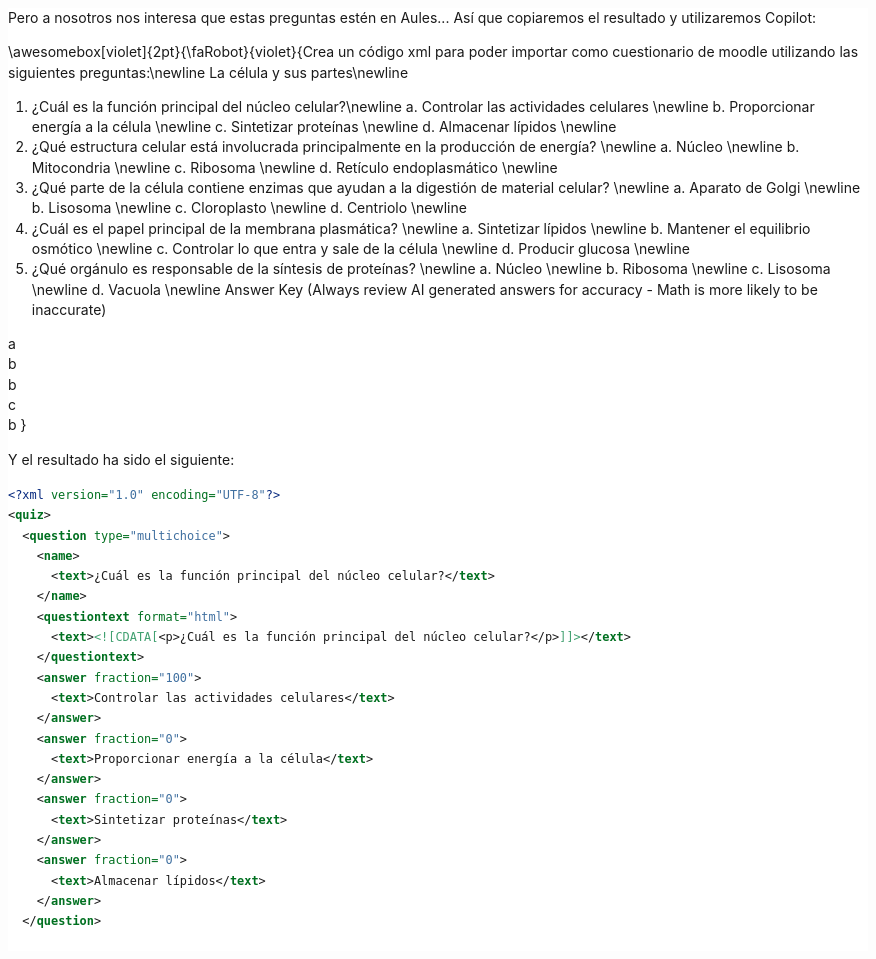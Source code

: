 Pero a nosotros nos interesa que estas preguntas estén en Aules... Así que copiaremos el resultado y utilizaremos Copilot:

\awesomebox[violet]{2pt}{\faRobot}{violet}{Crea un código xml para poder importar como cuestionario de moodle utilizando las siguientes preguntas:\newline 
La célula y sus partes\newline
1. ¿Cuál es la función principal del núcleo celular?\newline
a. Controlar las actividades celulares  \newline
b. Proporcionar energía a la célula  \newline
c. Sintetizar proteínas  \newline
d. Almacenar lípidos  \newline
2. ¿Qué estructura celular está involucrada principalmente en la producción de energía?  \newline
a. Núcleo  \newline
b. Mitocondria  \newline
c. Ribosoma  \newline
d. Retículo endoplasmático  \newline
3. ¿Qué parte de la célula contiene enzimas que ayudan a la digestión de material celular?  \newline
a. Aparato de Golgi  \newline
b. Lisosoma  \newline
c. Cloroplasto  \newline
d. Centriolo  \newline
4. ¿Cuál es el papel principal de la membrana plasmática?  \newline
a. Sintetizar lípidos  \newline
b. Mantener el equilibrio osmótico  \newline
c. Controlar lo que entra y sale de la célula  \newline
d. Producir glucosa  \newline
5. ¿Qué orgánulo es responsable de la síntesis de proteínas?  \newline
a. Núcleo  \newline
b. Ribosoma  \newline
c. Lisosoma  \newline
d. Vacuola  \newline
Answer Key (Always review AI generated answers for accuracy - Math is more likely to be inaccurate)

a  
b  
b  
c  
b  }

Y el resultado ha sido el siguiente:

```xml
<?xml version="1.0" encoding="UTF-8"?>
<quiz>
  <question type="multichoice">
    <name>
      <text>¿Cuál es la función principal del núcleo celular?</text>
    </name>
    <questiontext format="html">
      <text><![CDATA[<p>¿Cuál es la función principal del núcleo celular?</p>]]></text>
    </questiontext>
    <answer fraction="100">
      <text>Controlar las actividades celulares</text>
    </answer>
    <answer fraction="0">
      <text>Proporcionar energía a la célula</text>
    </answer>
    <answer fraction="0">
      <text>Sintetizar proteínas</text>
    </answer>
    <answer fraction="0">
      <text>Almacenar lípidos</text>
    </answer>
  </question>
  
```

[^1]: Una API Key es un código que nos permite acceder a un servicio web de manera segura. En este caso, necesitamos una API Key de Google AI Studio para poder utilizar el modelo de lenguaje natural de Google.